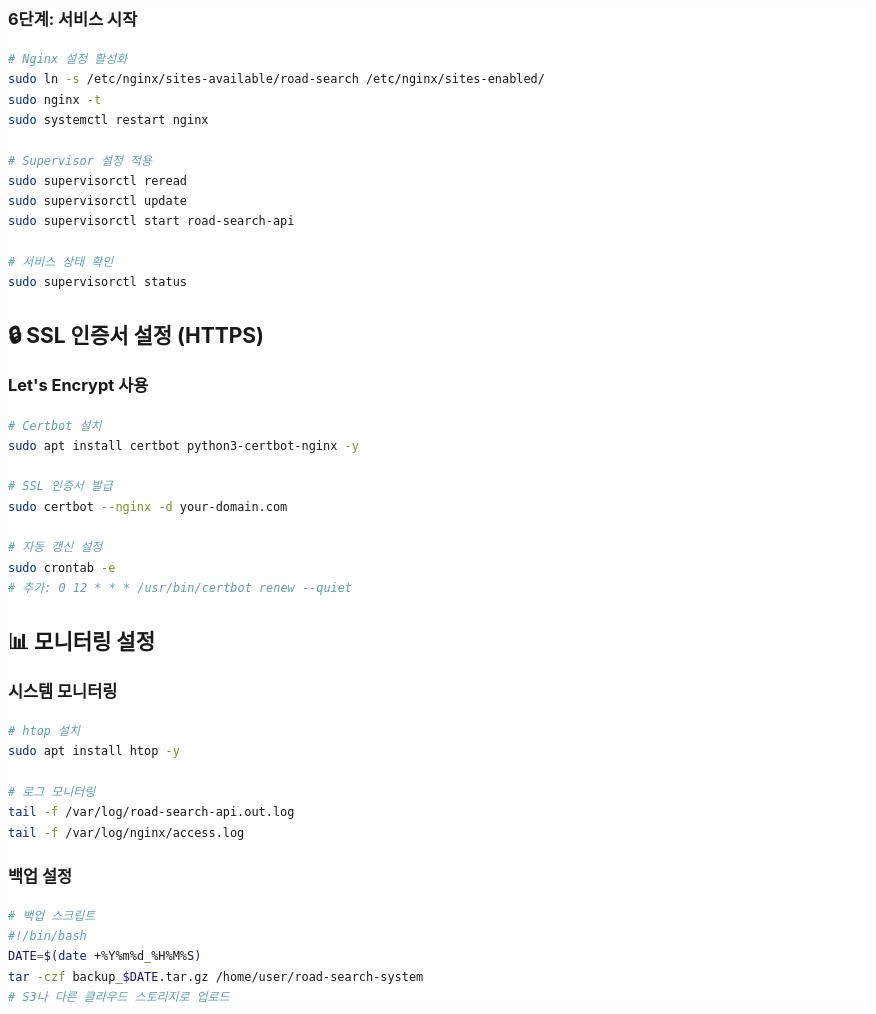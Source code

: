 ### **6단계: 서비스 시작**
```bash
# Nginx 설정 활성화
sudo ln -s /etc/nginx/sites-available/road-search /etc/nginx/sites-enabled/
sudo nginx -t
sudo systemctl restart nginx

# Supervisor 설정 적용
sudo supervisorctl reread
sudo supervisorctl update
sudo supervisorctl start road-search-api

# 서비스 상태 확인
sudo supervisorctl status
```

## 🔒 SSL 인증서 설정 (HTTPS)

### **Let's Encrypt 사용**
```bash
# Certbot 설치
sudo apt install certbot python3-certbot-nginx -y

# SSL 인증서 발급
sudo certbot --nginx -d your-domain.com

# 자동 갱신 설정
sudo crontab -e
# 추가: 0 12 * * * /usr/bin/certbot renew --quiet
```

## 📊 모니터링 설정

### **시스템 모니터링**
```bash
# htop 설치
sudo apt install htop -y

# 로그 모니터링
tail -f /var/log/road-search-api.out.log
tail -f /var/log/nginx/access.log
```

### **백업 설정**
```bash
# 백업 스크립트
#!/bin/bash
DATE=$(date +%Y%m%d_%H%M%S)
tar -czf backup_$DATE.tar.gz /home/user/road-search-system
# S3나 다른 클라우드 스토리지로 업로드
```
